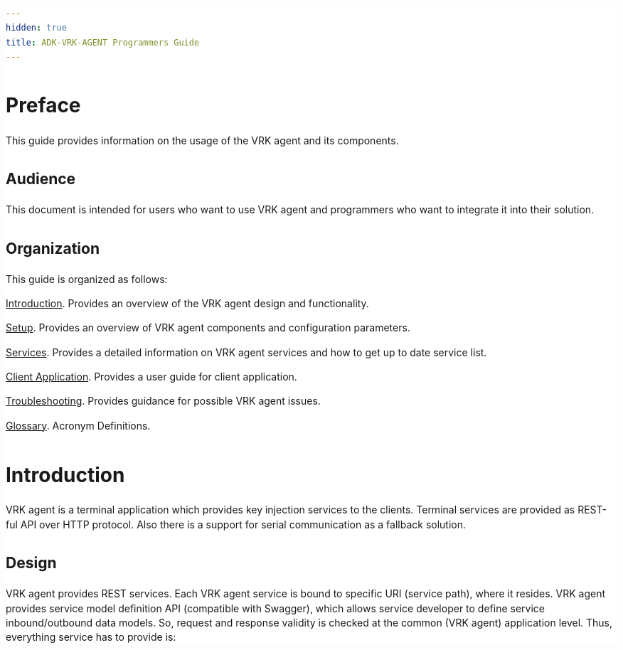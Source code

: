 ```yaml
---
hidden: true
title: ADK-VRK-AGENT Programmers Guide
---
```


# Preface <a href="#sec_vrk_preface" id="sec_vrk_preface"></a>

This guide provides information on the usage of the VRK agent and its components.

## Audience <a href="#subsec_vrk_audience" id="subsec_vrk_audience"></a>

This document is intended for users who want to use VRK agent and programmers who want to integrate it into their solution.

## Organization <a href="#subsec_vrk_organization" id="subsec_vrk_organization"></a>

This guide is organized as follows:

[Introduction](#sec_vrk_introduction). Provides an overview of the VRK agent design and functionality.

[Setup](#sec_vrk_setup). Provides an overview of VRK agent components and configuration parameters.

[Services](#sec_vrk_services). Provides a detailed information on VRK agent services and how to get up to date service list.

[Client Application](#sec_vrk_client). Provides a user guide for client application.

[Troubleshooting](#sec_vrk_troubleshooting). Provides guidance for possible VRK agent issues.

[Glossary](#sec_vrk_appendix). Acronym Definitions.

# Introduction <a href="#sec_vrk_introduction" id="sec_vrk_introduction"></a>

VRK agent is a terminal application which provides key injection services to the clients. Terminal services are provided as REST-ful API over HTTP protocol. Also there is a support for serial communication as a fallback solution.

## Design <a href="#subsec_vrk_design" id="subsec_vrk_design"></a>

VRK agent provides REST services. Each VRK agent service is bound to specific URI (service path), where it resides. VRK agent provides service model definition API (compatible with Swagger), which allows service developer to define service inbound/outbound data models. So, request and response validity is checked at the common (VRK agent) application level. Thus, everything service has to provide is:
